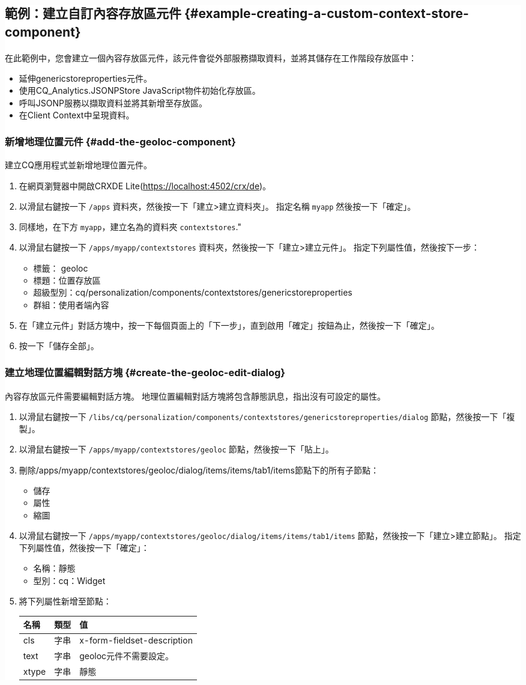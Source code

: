 
## 範例：建立自訂內容存放區元件 {#example-creating-a-custom-context-store-component}

在此範例中，您會建立一個內容存放區元件，該元件會從外部服務擷取資料，並將其儲存在工作階段存放區中：

* 延伸genericstoreproperties元件。
* 使用CQ_Analytics.JSONPStore JavaScript物件初始化存放區。
* 呼叫JSONP服務以擷取資料並將其新增至存放區。
* 在Client Context中呈現資料。

### 新增地理位置元件 {#add-the-geoloc-component}

建立CQ應用程式並新增地理位置元件。

1. 在網頁瀏覽器中開啟CRXDE Lite([https://localhost:4502/crx/de](https://localhost:4502/crx/de))。
1. 以滑鼠右鍵按一下 `/apps` 資料夾，然後按一下「建立>建立資料夾」。 指定名稱 `myapp` 然後按一下「確定」。
1. 同樣地，在下方 `myapp`，建立名為的資料夾 `contextstores`.&quot;
1. 以滑鼠右鍵按一下 `/apps/myapp/contextstores` 資料夾，然後按一下「建立>建立元件」。 指定下列屬性值，然後按下一步：

   * 標籤： geoloc
   * 標題：位置存放區
   * 超級型別：cq/personalization/components/contextstores/genericstoreproperties
   * 群組：使用者端內容

1. 在「建立元件」對話方塊中，按一下每個頁面上的「下一步」，直到啟用「確定」按鈕為止，然後按一下「確定」。
1. 按一下「儲存全部」。

### 建立地理位置編輯對話方塊 {#create-the-geoloc-edit-dialog}

內容存放區元件需要編輯對話方塊。 地理位置編輯對話方塊將包含靜態訊息，指出沒有可設定的屬性。

1. 以滑鼠右鍵按一下 `/libs/cq/personalization/components/contextstores/genericstoreproperties/dialog` 節點，然後按一下「複製」。
1. 以滑鼠右鍵按一下 `/apps/myapp/contextstores/geoloc` 節點，然後按一下「貼上」。
1. 刪除/apps/myapp/contextstores/geoloc/dialog/items/items/tab1/items節點下的所有子節點：

   * 儲存
   * 屬性
   * 縮圖

1. 以滑鼠右鍵按一下 `/apps/myapp/contextstores/geoloc/dialog/items/items/tab1/items` 節點，然後按一下「建立>建立節點」。 指定下列屬性值，然後按一下「確定」：

   * 名稱：靜態
   * 型別：cq：Widget

1. 將下列屬性新增至節點：

   | 名稱 | 類型 | 值 |
   |---|---|---|
   | cls | 字串 | x-form-fieldset-description |
   | text | 字串 | geoloc元件不需要設定。 |
   | xtype | 字串 | 靜態 |
